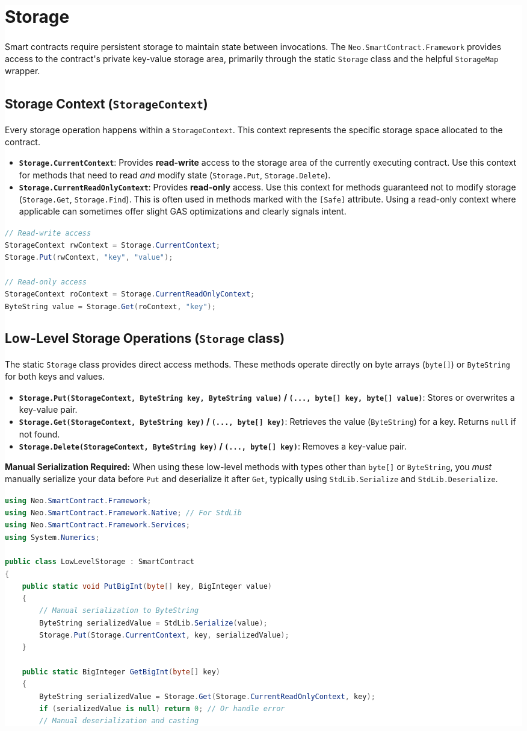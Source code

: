 # Storage

Smart contracts require persistent storage to maintain state between invocations. The `Neo.SmartContract.Framework` provides access to the contract's private key-value storage area, primarily through the static `Storage` class and the helpful `StorageMap` wrapper.

## Storage Context (`StorageContext`)

Every storage operation happens within a `StorageContext`. This context represents the specific storage space allocated to the contract.

*   **`Storage.CurrentContext`**: Provides **read-write** access to the storage area of the currently executing contract. Use this context for methods that need to read *and* modify state (`Storage.Put`, `Storage.Delete`).
*   **`Storage.CurrentReadOnlyContext`**: Provides **read-only** access. Use this context for methods guaranteed not to modify storage (`Storage.Get`, `Storage.Find`). This is often used in methods marked with the `[Safe]` attribute. Using a read-only context where applicable can sometimes offer slight GAS optimizations and clearly signals intent.

```csharp
// Read-write access
StorageContext rwContext = Storage.CurrentContext;
Storage.Put(rwContext, "key", "value");

// Read-only access
StorageContext roContext = Storage.CurrentReadOnlyContext;
ByteString value = Storage.Get(roContext, "key");
```

## Low-Level Storage Operations (`Storage` class)

The static `Storage` class provides direct access methods. These methods operate directly on byte arrays (`byte[]`) or `ByteString` for both keys and values.

*   **`Storage.Put(StorageContext, ByteString key, ByteString value)` / `(..., byte[] key, byte[] value)`**: Stores or overwrites a key-value pair.
*   **`Storage.Get(StorageContext, ByteString key)` / `(..., byte[] key)`**: Retrieves the value (`ByteString`) for a key. Returns `null` if not found.
*   **`Storage.Delete(StorageContext, ByteString key)` / `(..., byte[] key)`**: Removes a key-value pair.

**Manual Serialization Required:** When using these low-level methods with types other than `byte[]` or `ByteString`, you *must* manually serialize your data before `Put` and deserialize it after `Get`, typically using `StdLib.Serialize` and `StdLib.Deserialize`.

```csharp
using Neo.SmartContract.Framework;
using Neo.SmartContract.Framework.Native; // For StdLib
using Neo.SmartContract.Framework.Services;
using System.Numerics;

public class LowLevelStorage : SmartContract
{
    public static void PutBigInt(byte[] key, BigInteger value)
    {
        // Manual serialization to ByteString
        ByteString serializedValue = StdLib.Serialize(value);
        Storage.Put(Storage.CurrentContext, key, serializedValue);
    }

    public static BigInteger GetBigInt(byte[] key)
    {
        ByteString serializedValue = Storage.Get(Storage.CurrentReadOnlyContext, key);
        if (serializedValue is null) return 0; // Or handle error
        // Manual deserialization and casting
```